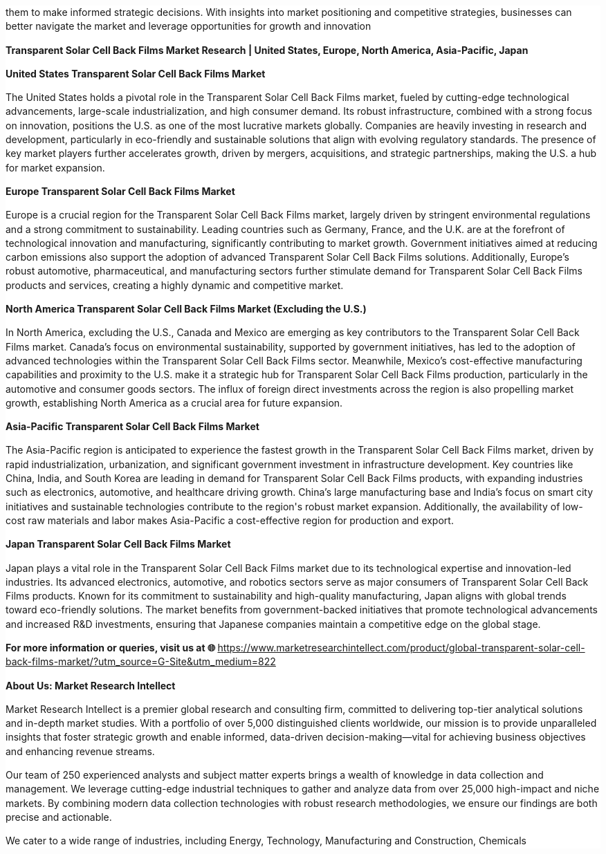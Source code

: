 them to make informed strategic decisions. With insights into market positioning and competitive strategies, businesses can better navigate the market and leverage opportunities for growth and innovation</span></p></div><div class="article-main__content" data-test-id="publishing-text-block"><p><strong>Transparent Solar Cell Back Films Market Research | United States, Europe, North America, Asia-Pacific, Japan</strong></p><p><strong>United States&nbsp;Transparent Solar Cell Back Films Market</strong></p><p>The United States holds a pivotal role in the Transparent Solar Cell Back Films market, fueled by cutting-edge technological advancements, large-scale industrialization, and high consumer demand. Its robust infrastructure, combined with a strong focus on innovation, positions the U.S. as one of the most lucrative markets globally. Companies are heavily investing in research and development, particularly in eco-friendly and sustainable solutions that align with evolving regulatory standards. The presence of key market players further accelerates growth, driven by mergers, acquisitions, and strategic partnerships, making the U.S. a hub for market expansion.</p><p><strong>Europe&nbsp;Transparent Solar Cell Back Films Market&nbsp;</strong></p><p>Europe is a crucial region for the Transparent Solar Cell Back Films market, largely driven by stringent environmental regulations and a strong commitment to sustainability. Leading countries such as Germany, France, and the U.K. are at the forefront of technological innovation and manufacturing, significantly contributing to market growth. Government initiatives aimed at reducing carbon emissions also support the adoption of advanced Transparent Solar Cell Back Films solutions. Additionally, Europe&rsquo;s robust automotive, pharmaceutical, and manufacturing sectors further stimulate demand for Transparent Solar Cell Back Films products and services, creating a highly dynamic and competitive market.</p><p><strong>North America Transparent Solar Cell Back Films Market (Excluding the U.S.)</strong></p><p>In North America, excluding the U.S., Canada and Mexico are emerging as key contributors to the Transparent Solar Cell Back Films market. Canada&rsquo;s focus on environmental sustainability, supported by government initiatives, has led to the adoption of advanced technologies within the Transparent Solar Cell Back Films sector. Meanwhile, Mexico&rsquo;s cost-effective manufacturing capabilities and proximity to the U.S. make it a strategic hub for Transparent Solar Cell Back Films production, particularly in the automotive and consumer goods sectors. The influx of foreign direct investments across the region is also propelling market growth, establishing North America as a crucial area for future expansion.</p><p><strong>Asia-Pacific&nbsp;Transparent Solar Cell Back Films Market&nbsp;</strong></p><p>The Asia-Pacific region is anticipated to experience the fastest growth in the Transparent Solar Cell Back Films market, driven by rapid industrialization, urbanization, and significant government investment in infrastructure development. Key countries like China, India, and South Korea are leading in demand for Transparent Solar Cell Back Films products, with expanding industries such as electronics, automotive, and healthcare driving growth. China&rsquo;s large manufacturing base and India&rsquo;s focus on smart city initiatives and sustainable technologies contribute to the region's robust market expansion. Additionally, the availability of low-cost raw materials and labor makes Asia-Pacific a cost-effective region for production and export.</p><p><strong>Japan&nbsp;Transparent Solar Cell Back Films Market&nbsp;</strong></p><p>Japan plays a vital role in the Transparent Solar Cell Back Films market due to its technological expertise and innovation-led industries. Its advanced electronics, automotive, and robotics sectors serve as major consumers of Transparent Solar Cell Back Films products. Known for its commitment to sustainability and high-quality manufacturing, Japan aligns with global trends toward eco-friendly solutions. The market benefits from government-backed initiatives that promote technological advancements and increased R&amp;D investments, ensuring that Japanese companies maintain a competitive edge on the global stage.</p></div><div class="article-main__content" data-test-id="publishing-text-block"><p><strong>For more information or queries, visit us at 🌐&nbsp;</strong><a href="https://www.marketresearchintellect.com/product/global-transparent-solar-cell-back-films-market/?utm_source=G-Site&utm_medium=822">https://www.marketresearchintellect.com/product/global-transparent-solar-cell-back-films-market/?utm_source=G-Site&utm_medium=822</a></p><p><strong>About Us: Market Research Intellect</strong></p></div><div class="article-main__content" data-test-id="publishing-text-block"><div class="article-main__content" data-test-id="publishing-text-block"><p>Market Research Intellect is a premier global research and consulting firm, committed to delivering top-tier analytical solutions and in-depth market studies. With a portfolio of over 5,000 distinguished clients worldwide, our mission is to provide unparalleled insights that foster strategic growth and enable informed, data-driven decision-making&mdash;vital for achieving business objectives and enhancing revenue streams.</p><p>Our team of 250 experienced analysts and subject matter experts brings a wealth of knowledge in data collection and management. We leverage cutting-edge industrial techniques to gather and analyze data from over 25,000 high-impact and niche markets. By combining modern data collection technologies with robust research methodologies, we ensure our findings are both precise and actionable.</p><p>We cater to a wide range of industries, including Energy, Technology, Manufacturing and Construction, Chemicals